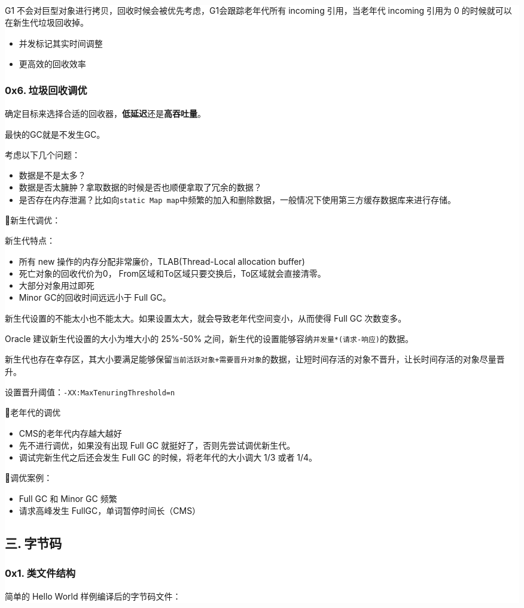   G1 不会对巨型对象进行拷贝，回收时候会被优先考虑，G1会跟踪老年代所有 incoming 引用，当老年代 incoming 引用为 0 的时候就可以在新生代垃圾回收掉。

* 并发标记其实时间调整

* 更高效的回收效率

### 0x6. 垃圾回收调优

确定目标来选择合适的回收器，**低延迟**还是**高吞吐量**。

最快的GC就是不发生GC。

考虑以下几个问题：

* 数据是不是太多？
* 数据是否太臃肿？拿取数据的时候是否也顺便拿取了冗余的数据？
* 是否存在内存泄漏？比如向`static Map map`中频繁的加入和删除数据，一般情况下使用第三方缓存数据库来进行存储。

🔵新生代调优：

新生代特点：

* 所有 new 操作的内存分配非常廉价，TLAB(Thread-Local allocation buffer)
* 死亡对象的回收代价为0， From区域和To区域只要交换后，To区域就会直接清零。
* 大部分对象用过即死
* Minor GC的回收时间远远小于 Full GC。

新生代设置的不能太小也不能太大。如果设置太大，就会导致老年代空间变小，从而使得 Full GC 次数变多。

Oracle 建议新生代设置的大小为堆大小的 25%-50% 之间，新生代的设置能够容纳`并发量*(请求-响应)`的数据。

新生代也存在幸存区，其大小要满足能够保留`当前活跃对象+需要晋升对象`的数据，让短时间存活的对象不晋升，让长时间存活的对象尽量晋升。

设置晋升阈值：`-XX:MaxTenuringThreshold=n`

🔵老年代的调优

* CMS的老年代内存越大越好
* 先不进行调优，如果没有出现 Full GC 就挺好了，否则先尝试调优新生代。
* 调试完新生代之后还会发生 Full GC 的时候，将老年代的大小调大 1/3 或者 1/4。

🔵调优案例：

* Full GC 和 Minor GC 频繁
* 请求高峰发生 FullGC，单词暂停时间长（CMS）

## 三. 字节码

### 0x1. 类文件结构

简单的 Hello World 样例编译后的字节码文件：
